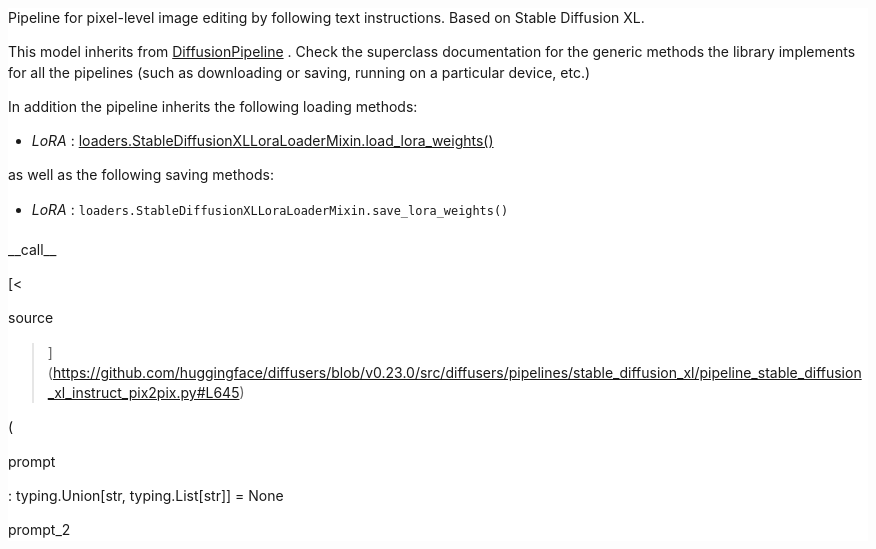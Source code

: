 
 Pipeline for pixel-level image editing by following text instructions. Based on Stable Diffusion XL.
 



 This model inherits from
 [DiffusionPipeline](/docs/diffusers/v0.23.0/en/api/pipelines/overview#diffusers.DiffusionPipeline) 
. Check the superclass documentation for the generic methods the
library implements for all the pipelines (such as downloading or saving, running on a particular device, etc.)
 



 In addition the pipeline inherits the following loading methods:
 


* *LoRA* 
 :
 [loaders.StableDiffusionXLLoraLoaderMixin.load\_lora\_weights()](/docs/diffusers/v0.23.0/en/api/loaders#diffusers.loaders.StableDiffusionXLLoraLoaderMixin.load_lora_weights)



 as well as the following saving methods:
 


* *LoRA* 
 :
 `loaders.StableDiffusionXLLoraLoaderMixin.save_lora_weights()`



#### 




 \_\_call\_\_




[<
 

 source
 

 >](https://github.com/huggingface/diffusers/blob/v0.23.0/src/diffusers/pipelines/stable_diffusion_xl/pipeline_stable_diffusion_xl_instruct_pix2pix.py#L645)



 (
 


 prompt
 
 : typing.Union[str, typing.List[str]] = None
 




 prompt\_2
 